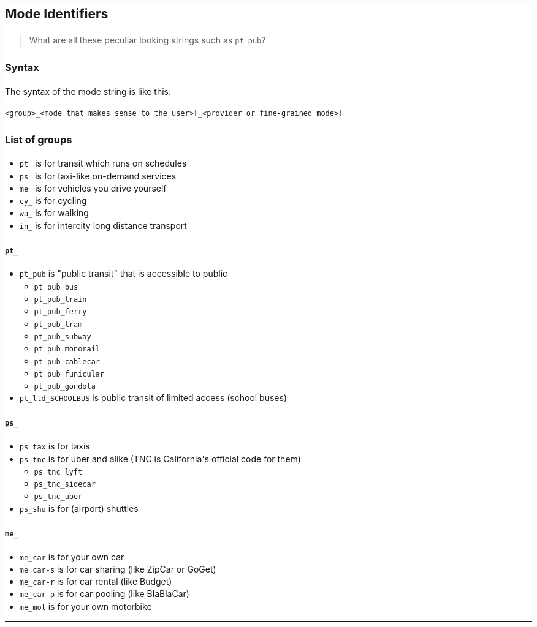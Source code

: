 
## Mode Identifiers

> What are all these peculiar looking strings such as `pt_pub`?

### Syntax

The syntax of the mode string is like this:

`<group>_<mode that makes sense to the user>[_<provider or fine-grained mode>]`

### List of groups

* `pt_` is for transit which runs on schedules
* `ps_` is for taxi-like on-demand services
* `me_` is for vehicles you drive yourself
* `cy_` is for cycling
* `wa_` is for walking
* `in_` is for intercity long distance transport

#### `pt_`

* `pt_pub` is "public transit" that is accessible to public
  * `pt_pub_bus`
  * `pt_pub_train`
  * `pt_pub_ferry`
  * `pt_pub_tram`
  * `pt_pub_subway`
  * `pt_pub_monorail`
  * `pt_pub_cablecar`
  * `pt_pub_funicular`
  * `pt_pub_gondola`
* `pt_ltd_SCHOOLBUS` is public transit of limited access (school buses)

#### `ps_`

* `ps_tax` is for taxis
* `ps_tnc` is for uber and alike (TNC is California's official code for them)
  * `ps_tnc_lyft`
  * `ps_tnc_sidecar`
  * `ps_tnc_uber`
* `ps_shu` is for (airport) shuttles

#### `me_`

* `me_car` is for your own car
* `me_car-s` is for car sharing (like ZipCar or GoGet)
* `me_car-r` is for car rental (like Budget)
* `me_car-p` is for car pooling (like BlaBlaCar)
* `me_mot` is for your own motorbike

---

